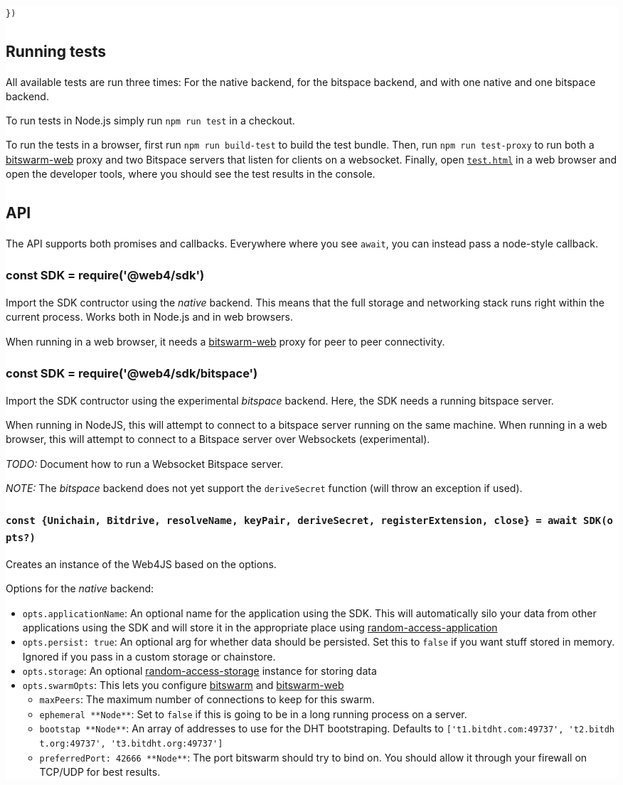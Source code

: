 ```js
})

```

## Running tests

All available tests are run three times: For the native backend, for the bitspace backend, and with one native and one bitspace backend.

To run tests in Node.js simply run `npm run test` in a checkout.

To run the tests in a browser, first run `npm run build-test` to build the test bundle. Then, run `npm run test-proxy` to run both a [bitswarm-web](https://github.com/bitwebs/bitswarm-web) proxy and two Bitspace servers that listen for clients on a websocket. Finally, open [`test.html`](test.html) in a web browser and open the developer tools, where you should see the test results in the console.

## API

The API supports both promises and callbacks. Everywhere where you see `await`, you can instead pass a node-style callback.

### const SDK = require('@web4/sdk')

Import the SDK contructor using the *native* backend. This means that the full storage and networking stack runs right within the current process. Works both in Node.js and in web browsers.

When running in a web browser, it needs a [bitswarm-web](https://github.com/bitwebs/bitswarm-web) proxy for peer to peer connectivity.

### const SDK = require('@web4/sdk/bitspace')

Import the SDK contructor using the experimental *bitspace* backend. Here, the SDK needs a running bitspace server.

When running in NodeJS, this will attempt to connect to a bitspace server running on the same machine. When running in a web browser, this will attempt to connect to a Bitspace server over Websockets (experimental).

*TODO:* Document how to run a Websocket Bitspace server.

*NOTE:* The *bitspace* backend does not yet support the `deriveSecret` function (will throw an exception if used).

### `const {Unichain, Bitdrive, resolveName, keyPair, deriveSecret, registerExtension, close} = await SDK(opts?)`

Creates an instance of the Web4JS based on the options.

Options for the *native* backend:

- `opts.applicationName`: An optional name for the application using the SDK. This will automatically silo your data from other applications using the SDK and will store it in the appropriate place using [random-access-application](https://github.com/RangerMauve/random-access-application/)
- `opts.persist: true`: An optional arg for whether data should be persisted. Set this to `false` if you want stuff stored in memory. Ignored if you pass in a custom storage or chainstore.
- `opts.storage`: An optional [random-access-storage](https://github.com/random-access-storage/random-access-storage) instance for storing data
- `opts.swarmOpts`: This lets you configure [bitswarm](https://github.com/bitwebs/bitswarm) and [bitswarm-web](https://github.com/bitwebs/bitswarm-web)
  - `maxPeers`: The maximum number of connections to keep for this swarm.
  - `ephemeral **Node**`: Set to `false` if this is going to be in a long running process on a server.
  - `bootstap **Node**`: An array of addresses to use for the DHT bootstraping. Defaults to `['t1.bitdht.com:49737', 't2.bitdht.org:49737', 't3.bitdht.org:49737']`
  - `preferredPort: 42666 **Node**`: The port bitswarm should try to bind on. You should allow it through your firewall on TCP/UDP for best results.